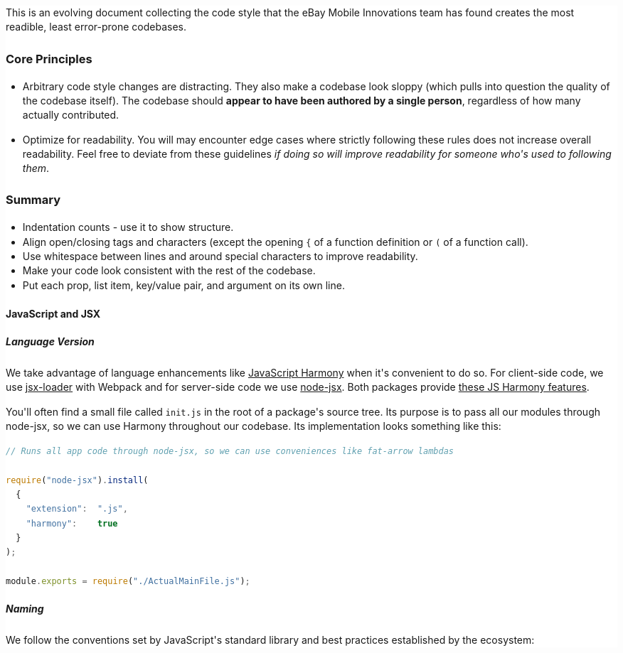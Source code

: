 This is an evolving document collecting the code style that the eBay Mobile Innovations team has found creates the most readible, least error-prone codebases.

### Core Principles ###

 - Arbitrary code style changes are distracting.  They also make a codebase look sloppy (which pulls into question the quality of the codebase itself).  The codebase should **appear to have been authored by a single person**, regardless of how many actually contributed.

 - Optimize for readability.  You will may encounter edge cases where strictly following these rules does not increase overall readability.  Feel free to deviate from these guidelines _if doing so will improve readability for someone who's used to following them_.

### Summary ###

 - Indentation counts - use it to show structure.
 - Align open/closing tags and characters (except the opening `{` of a function definition or `(` of a function call).
 - Use whitespace between lines and around special characters to improve readability.
 - Make your code look consistent with the rest of the codebase.
 - Put each prop, list item, key/value pair, and argument on its own line.

#### JavaScript and JSX ####

##### Language Version #####

We take advantage of language enhancements like [JavaScript Harmony](https://developer.mozilla.org/en-US/docs/Web/JavaScript/New_in_JavaScript/ECMAScript_6_support_in_Mozilla) when it's convenient to do so.  For client-side code, we use [jsx-loader](https://github.com/petehunt/jsx-loader) with Webpack and for server-side code we use [node-jsx](https://github.com/petehunt/node-jsx).  Both packages provide [these JS Harmony features](https://github.com/facebook/jstransform/tree/master/visitors).

You'll often find a small file called `init.js` in the root of a package's source tree.  Its purpose is to pass all our modules through node-jsx, so we can use Harmony throughout our codebase.  Its implementation looks something like this:

```javascript
// Runs all app code through node-jsx, so we can use conveniences like fat-arrow lambdas

require("node-jsx").install(
  {
    "extension":  ".js",
    "harmony":    true
  }
);

module.exports = require("./ActualMainFile.js");
```


##### Naming #####

We follow the conventions set by JavaScript's standard library and best practices established by the ecosystem:
